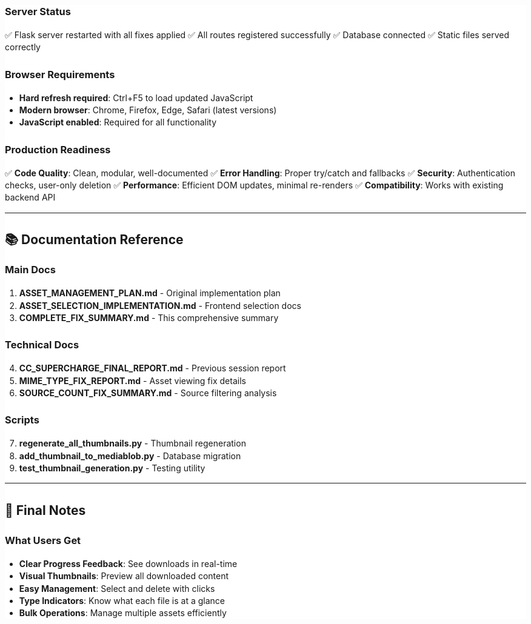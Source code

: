 ### Server Status
✅ Flask server restarted with all fixes applied
✅ All routes registered successfully
✅ Database connected
✅ Static files served correctly

### Browser Requirements
- **Hard refresh required**: Ctrl+F5 to load updated JavaScript
- **Modern browser**: Chrome, Firefox, Edge, Safari (latest versions)
- **JavaScript enabled**: Required for all functionality

### Production Readiness
✅ **Code Quality**: Clean, modular, well-documented
✅ **Error Handling**: Proper try/catch and fallbacks
✅ **Security**: Authentication checks, user-only deletion
✅ **Performance**: Efficient DOM updates, minimal re-renders
✅ **Compatibility**: Works with existing backend API

---

## 📚 Documentation Reference

### Main Docs
1. **ASSET_MANAGEMENT_PLAN.md** - Original implementation plan
2. **ASSET_SELECTION_IMPLEMENTATION.md** - Frontend selection docs
3. **COMPLETE_FIX_SUMMARY.md** - This comprehensive summary

### Technical Docs
4. **CC_SUPERCHARGE_FINAL_REPORT.md** - Previous session report
5. **MIME_TYPE_FIX_REPORT.md** - Asset viewing fix details
6. **SOURCE_COUNT_FIX_SUMMARY.md** - Source filtering analysis

### Scripts
7. **regenerate_all_thumbnails.py** - Thumbnail regeneration
8. **add_thumbnail_to_mediablob.py** - Database migration
9. **test_thumbnail_generation.py** - Testing utility

---

## 🎉 Final Notes

### What Users Get
- **Clear Progress Feedback**: See downloads in real-time
- **Visual Thumbnails**: Preview all downloaded content
- **Easy Management**: Select and delete with clicks
- **Type Indicators**: Know what each file is at a glance
- **Bulk Operations**: Manage multiple assets efficiently
